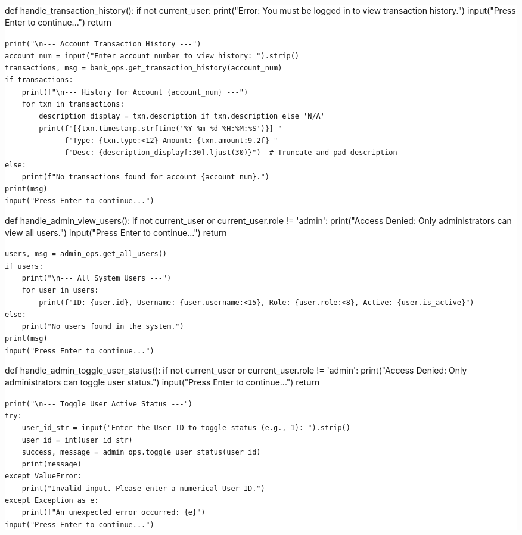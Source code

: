 
def handle_transaction_history():
    if not current_user:
        print("Error: You must be logged in to view transaction history.")
        input("Press Enter to continue...")
        return

    print("\n--- Account Transaction History ---")
    account_num = input("Enter account number to view history: ").strip()
    transactions, msg = bank_ops.get_transaction_history(account_num)
    if transactions:
        print(f"\n--- History for Account {account_num} ---")
        for txn in transactions:
            description_display = txn.description if txn.description else 'N/A'
            print(f"[{txn.timestamp.strftime('%Y-%m-%d %H:%M:%S')}] "
                  f"Type: {txn.type:<12} Amount: {txn.amount:9.2f} "
                  f"Desc: {description_display[:30].ljust(30)}")  # Truncate and pad description
    else:
        print(f"No transactions found for account {account_num}.")
    print(msg)
    input("Press Enter to continue...")


def handle_admin_view_users():
    if not current_user or current_user.role != 'admin':
        print("Access Denied: Only administrators can view all users.")
        input("Press Enter to continue...")
        return

    users, msg = admin_ops.get_all_users()
    if users:
        print("\n--- All System Users ---")
        for user in users:
            print(f"ID: {user.id}, Username: {user.username:<15}, Role: {user.role:<8}, Active: {user.is_active}")
    else:
        print("No users found in the system.")
    print(msg)
    input("Press Enter to continue...")


def handle_admin_toggle_user_status():
    if not current_user or current_user.role != 'admin':
        print("Access Denied: Only administrators can toggle user status.")
        input("Press Enter to continue...")
        return

    print("\n--- Toggle User Active Status ---")
    try:
        user_id_str = input("Enter the User ID to toggle status (e.g., 1): ").strip()
        user_id = int(user_id_str)
        success, message = admin_ops.toggle_user_status(user_id)
        print(message)
    except ValueError:
        print("Invalid input. Please enter a numerical User ID.")
    except Exception as e:
        print(f"An unexpected error occurred: {e}")
    input("Press Enter to continue...")
